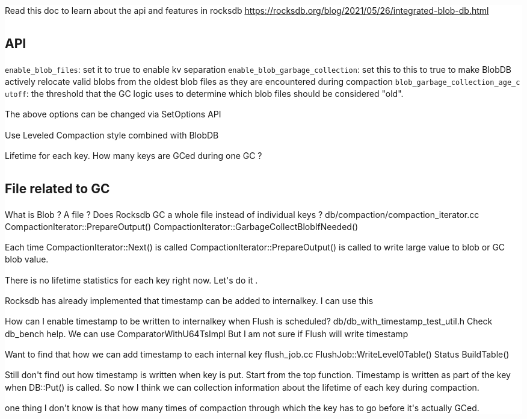 
Read this doc to learn about the api and features in rocksdb
https://rocksdb.org/blog/2021/05/26/integrated-blob-db.html


## API 
`enable_blob_files`: set it to true to enable kv separation
`enable_blob_garbage_collection`: set this to this to true to make BlobDB actively 
relocate valid blobs from the oldest blob files as they are encountered 
during compaction
`blob_garbage_collection_age_cutoff`: the threshold that the GC logic uses to 
determine which blob files should be considered "old".

The above options can be changed via SetOptions API

Use Leveled Compaction style combined with BlobDB


Lifetime for each key. 
How many keys are GCed during one GC ? 


## File related to GC 
What is Blob ? A file ? 
Does Rocksdb GC a whole file instead of individual keys ? 
db/compaction/compaction_iterator.cc
    CompactionIterator::PrepareOutput()
    CompactionIterator::GarbageCollectBlobIfNeeded()

Each time CompactionIterator::Next() is called  CompactionIterator::PrepareOutput()
 is called to write large value to blob or GC blob value.

 There is no lifetime statistics for each key right now. 
 Let's do it .

Rocksdb has already implemented that timestamp can be added to internalkey.
I can use this

How can I enable timestamp to be written to internalkey when Flush is scheduled?
db/db_with_timestamp_test_util.h
Check db_bench help. We can use ComparatorWithU64TsImpl
But I am not sure if Flush will write timestamp

Want to find that how we can add timestamp to each internal key
flush_job.cc
FlushJob::WriteLevel0Table()
    Status BuildTable()

Still don't find out how timestamp is written when key is put. Start from the top
function.
Timestamp is written as part of the key when DB::Put() is called.
So now I think we can collection information about the lifetime of each key during 
compaction. 

one thing I don't  know is that how many times of compaction through which the key 
has to go before it's actually GCed.
